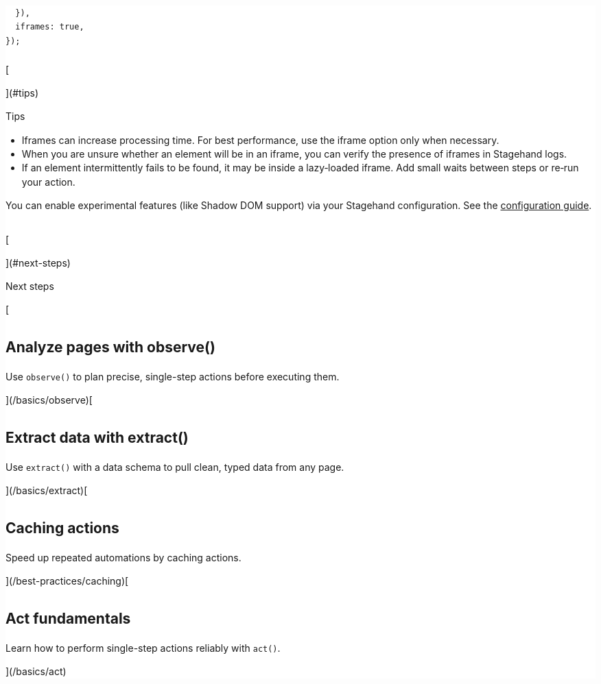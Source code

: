 ```
  }),
  iframes: true,
});
```

###

[​

](#tips)

Tips

-   Iframes can increase processing time. For best performance, use the iframe option only when necessary.
-   When you are unsure whether an element will be in an iframe, you can verify the presence of iframes in Stagehand logs.
-   If an element intermittently fails to be found, it may be inside a lazy‑loaded iframe. Add small waits between steps or re‑run your action.

You can enable experimental features (like Shadow DOM support) via your Stagehand configuration. See the [configuration guide](/configuration/browser).

##

[​

](#next-steps)

Next steps

[

## Analyze pages with observe()

Use `observe()` to plan precise, single-step actions before executing them.

](/basics/observe)[

## Extract data with extract()

Use `extract()` with a data schema to pull clean, typed data from any page.

](/basics/extract)[

## Caching actions

Speed up repeated automations by caching actions.

](/best-practices/caching)[

## Act fundamentals

Learn how to perform single-step actions reliably with `act()`.

](/basics/act)
